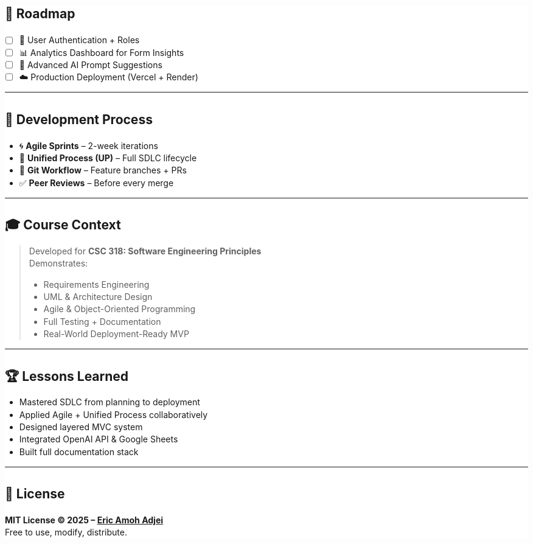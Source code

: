 
## 🔮 Roadmap

- [ ] 🔐 User Authentication + Roles
- [ ] 📊 Analytics Dashboard for Form Insights
- [ ] 🧠 Advanced AI Prompt Suggestions
- [ ] ☁️ Production Deployment (Vercel + Render)

---

## 👥 Development Process

- 🌀 **Agile Sprints** – 2-week iterations
- 🔄 **Unified Process (UP)** – Full SDLC lifecycle
- 🔀 **Git Workflow** – Feature branches + PRs
- ✅ **Peer Reviews** – Before every merge

---

## 🎓 Course Context

> Developed for **CSC 318: Software Engineering Principles**  
> Demonstrates:
> - Requirements Engineering
> - UML & Architecture Design
> - Agile & Object-Oriented Programming
> - Full Testing + Documentation
> - Real-World Deployment-Ready MVP

---

## 🏆 Lessons Learned

- Mastered SDLC from planning to deployment
- Applied Agile + Unified Process collaboratively
- Designed layered MVC system
- Integrated OpenAI API & Google Sheets
- Built full documentation stack

---

## 📜 License

**MIT License © 2025 – [Eric Amoh Adjei](https://github.com/amoheric)**  
Free to use, modify, distribute.
